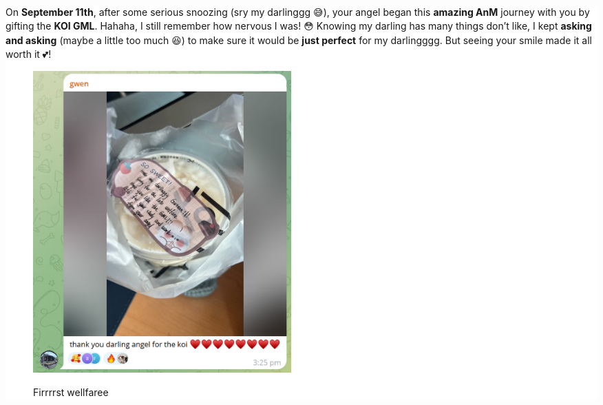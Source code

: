On **September 11th**, after some serious snoozing (sry my darlinggg 😅), your angel began this **amazing AnM** journey with you by gifting the **KOI GML**. Hahaha, I still remember how nervous I was! 😳 Knowing my darling has many things don’t like, I kept **asking and asking** (maybe a little too much 😆) to make sure it would be **just perfect** for my darlingggg. But seeing your smile made it all worth it 💕!

<figure><img src="../.gitbook/assets/firrrst-welfare.png" alt="" width="375"><figcaption><p>Firrrrst wellfaree</p></figcaption></figure>
